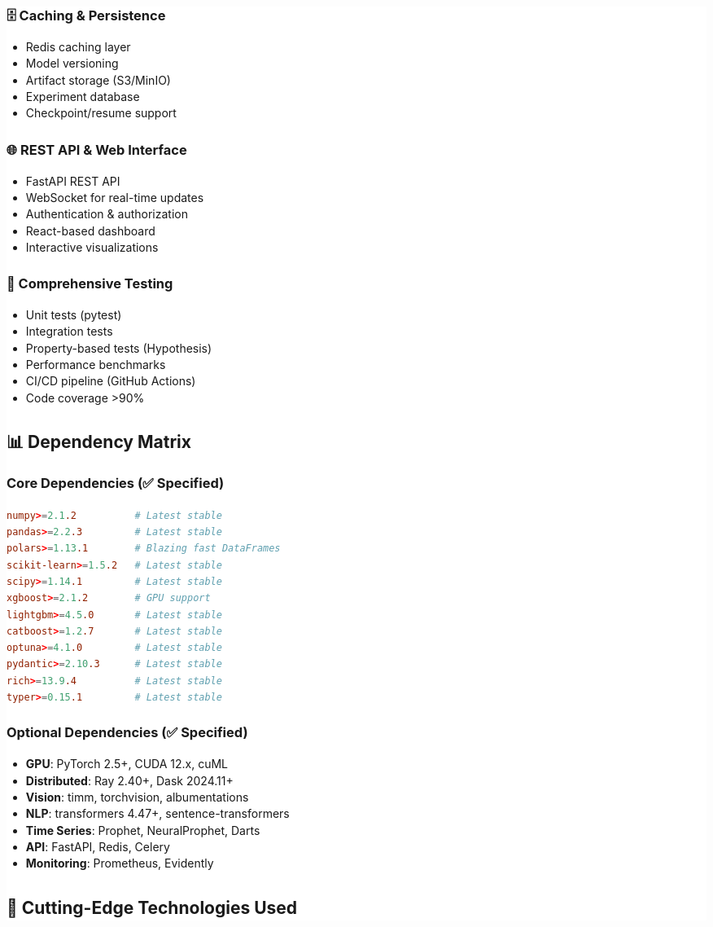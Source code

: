 ### 🗄️ Caching & Persistence
- Redis caching layer
- Model versioning
- Artifact storage (S3/MinIO)
- Experiment database
- Checkpoint/resume support

### 🌐 REST API & Web Interface
- FastAPI REST API
- WebSocket for real-time updates
- Authentication & authorization
- React-based dashboard
- Interactive visualizations

### 🧪 Comprehensive Testing
- Unit tests (pytest)
- Integration tests
- Property-based tests (Hypothesis)
- Performance benchmarks
- CI/CD pipeline (GitHub Actions)
- Code coverage >90%

## 📊 **Dependency Matrix**

### Core Dependencies (✅ Specified)
```toml
numpy>=2.1.2          # Latest stable
pandas>=2.2.3         # Latest stable  
polars>=1.13.1        # Blazing fast DataFrames
scikit-learn>=1.5.2   # Latest stable
scipy>=1.14.1         # Latest stable
xgboost>=2.1.2        # GPU support
lightgbm>=4.5.0       # Latest stable
catboost>=1.2.7       # Latest stable
optuna>=4.1.0         # Latest stable
pydantic>=2.10.3      # Latest stable
rich>=13.9.4          # Latest stable
typer>=0.15.1         # Latest stable
```

### Optional Dependencies (✅ Specified)
- **GPU**: PyTorch 2.5+, CUDA 12.x, cuML
- **Distributed**: Ray 2.40+, Dask 2024.11+
- **Vision**: timm, torchvision, albumentations
- **NLP**: transformers 4.47+, sentence-transformers
- **Time Series**: Prophet, NeuralProphet, Darts
- **API**: FastAPI, Redis, Celery
- **Monitoring**: Prometheus, Evidently

## 🎯 **Cutting-Edge Technologies Used**
